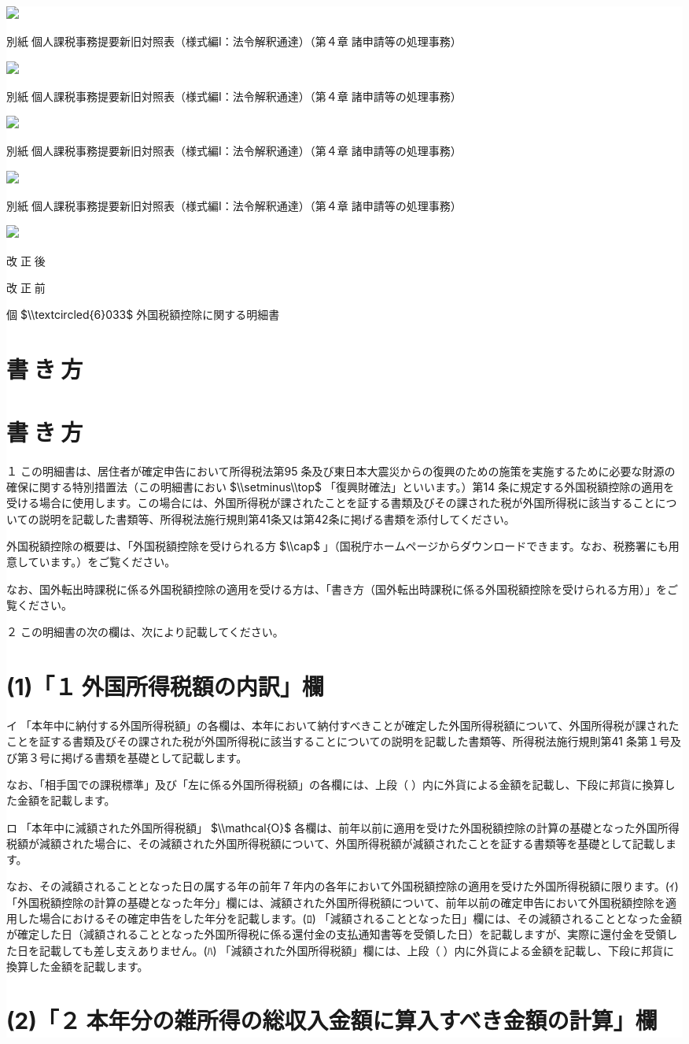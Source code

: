 ![](https://www.nta.go.jp/tmp/7d7a53d2-9348-4726-8a71-1dfc93550e4c/images/0f5e96edb36eabd1d62f6b53fa80055670735543b8f13bb73b0145e5c357548a.jpg)

別紙 個人課税事務提要新旧対照表（様式編Ⅰ：法令解釈通達）（第４章 諸申請等の処理事務）

![](https://www.nta.go.jp/tmp/7d7a53d2-9348-4726-8a71-1dfc93550e4c/images/87b7223de46f551cc0e3b74d246ed6b44498a74af75428dd8eb441e1d2569f44.jpg)

別紙 個人課税事務提要新旧対照表（様式編Ⅰ：法令解釈通達）（第４章 諸申請等の処理事務）

![](https://www.nta.go.jp/tmp/7d7a53d2-9348-4726-8a71-1dfc93550e4c/images/84cc2dc0910eeb4f8624069a9ca73a0457ee012bb078cc396b4f7f915756819b.jpg)

別紙 個人課税事務提要新旧対照表（様式編Ⅰ：法令解釈通達）（第４章 諸申請等の処理事務）

![](https://www.nta.go.jp/tmp/7d7a53d2-9348-4726-8a71-1dfc93550e4c/images/c7413341f1e85aa9d4511163babe0a7733e91c7e9fcfdba805a901ea7a973a43.jpg)

別紙 個人課税事務提要新旧対照表（様式編Ⅰ：法令解釈通達）（第４章 諸申請等の処理事務）

![](https://www.nta.go.jp/tmp/7d7a53d2-9348-4726-8a71-1dfc93550e4c/images/592f49c79f992aaa02a5c631635760909f482ec389deda3c090e48e6b0533064.jpg)

改 正 後

改 正 前

個 $\\textcircled{6}033$ 外国税額控除に関する明細書

# 書 き 方

# 書 き 方

１ この明細書は、居住者が確定申告において所得税法第95 条及び東日本大震災からの復興のための施策を実施するために必要な財源の確保に関する特別措置法（この明細書におい $\\setminus\\top$ 「復興財確法」といいます。）第14 条に規定する外国税額控除の適用を受ける場合に使用します。この場合には、外国所得税が課されたことを証する書類及びその課された税が外国所得税に該当することについての説明を記載した書類等、所得税法施行規則第41条又は第42条に掲げる書類を添付してください。

外国税額控除の概要は、「外国税額控除を受けられる方 $\\cap$ 」（国税庁ホームページからダウンロードできます。なお、税務署にも用意しています。）をご覧ください。

なお、国外転出時課税に係る外国税額控除の適用を受ける方は、「書き方（国外転出時課税に係る外国税額控除を受けられる方用）」をご覧ください。

２ この明細書の次の欄は、次により記載してください。

# (1)「１ 外国所得税額の内訳」欄

イ 「本年中に納付する外国所得税額」の各欄は、本年において納付すべきことが確定した外国所得税額について、外国所得税が課されたことを証する書類及びその課された税が外国所得税に該当することについての説明を記載した書類等、所得税法施行規則第41 条第１号及び第３号に掲げる書類を基礎として記載します。

なお、「相手国での課税標準」及び「左に係る外国所得税額」の各欄には、上段（ ）内に外貨による金額を記載し、下段に邦貨に換算した金額を記載します。

ロ 「本年中に減額された外国所得税額」 $\\mathcal{O}$ 各欄は、前年以前に適用を受けた外国税額控除の計算の基礎となった外国所得税額が減額された場合に、その減額された外国所得税額について、外国所得税額が減額されたことを証する書類等を基礎として記載します。

なお、その減額されることとなった日の属する年の前年７年内の各年において外国税額控除の適用を受けた外国所得税額に限ります。(ｲ) 「外国税額控除の計算の基礎となった年分」欄には、減額された外国所得税額について、前年以前の確定申告において外国税額控除を適用した場合におけるその確定申告をした年分を記載します。(ﾛ) 「減額されることとなった日」欄には、その減額されることとなった金額が確定した日（減額されることとなった外国所得税に係る還付金の支払通知書等を受領した日）を記載しますが、実際に還付金を受領した日を記載しても差し支えありません。(ﾊ) 「減額された外国所得税額」欄には、上段（ ）内に外貨による金額を記載し、下段に邦貨に換算した金額を記載します。

# (2)「２ 本年分の雑所得の総収入金額に算入すべき金額の計算」欄
